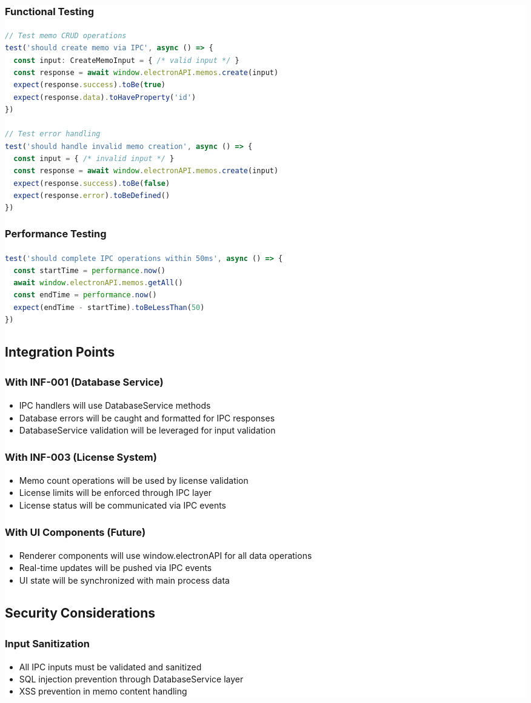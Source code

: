 ### Functional Testing
```typescript
// Test memo CRUD operations
test('should create memo via IPC', async () => {
  const input: CreateMemoInput = { /* valid input */ }
  const response = await window.electronAPI.memos.create(input)
  expect(response.success).toBe(true)
  expect(response.data).toHaveProperty('id')
})

// Test error handling
test('should handle invalid memo creation', async () => {
  const input = { /* invalid input */ }
  const response = await window.electronAPI.memos.create(input)
  expect(response.success).toBe(false)
  expect(response.error).toBeDefined()
})
```

### Performance Testing
```typescript
test('should complete IPC operations within 50ms', async () => {
  const startTime = performance.now()
  await window.electronAPI.memos.getAll()
  const endTime = performance.now()
  expect(endTime - startTime).toBeLessThan(50)
})
```

## Integration Points

### With INF-001 (Database Service)
- IPC handlers will use DatabaseService methods
- Database errors will be caught and formatted for IPC responses
- DatabaseService validation will be leveraged for input validation

### With INF-003 (License System)
- Memo count operations will be used by license validation
- License limits will be enforced through IPC layer
- License status will be communicated via IPC events

### With UI Components (Future)
- Renderer components will use window.electronAPI for all data operations
- Real-time updates will be pushed via IPC events
- UI state will be synchronized with main process data

## Security Considerations

### Input Sanitization
- All IPC inputs must be validated and sanitized
- SQL injection prevention through DatabaseService layer
- XSS prevention in memo content handling
